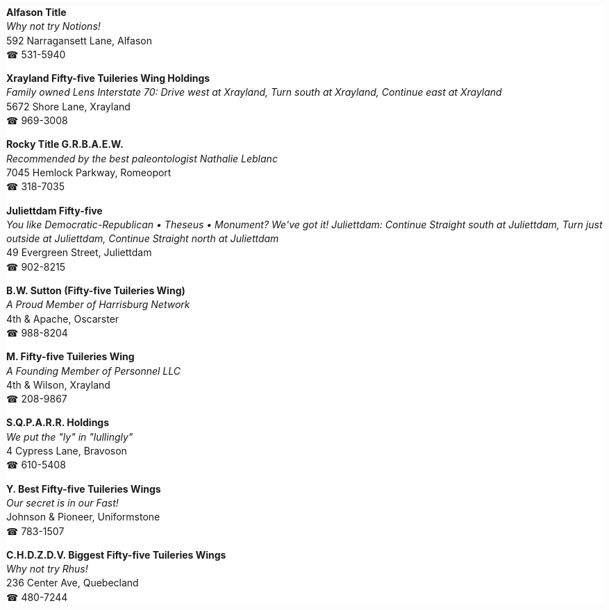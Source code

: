 

**Alfason Title**  
_Why not try Notions!_  
592 Narragansett Lane, Alfason  
☎ 531-5940



**Xrayland Fifty-five Tuileries Wing Holdings**  
_Family owned Lens 
Interstate 70: Drive west at Xrayland, Turn south at Xrayland, Continue east at Xrayland_  
5672 Shore Lane, Xrayland  
☎ 969-3008



**Rocky Title G.R.B.A.E.W.**  
_Recommended by the best paleontologist Nathalie Leblanc_  
7045 Hemlock Parkway, Romeoport  
☎ 318-7035



**Juliettdam Fifty-five**  
_You like Democratic-Republican • Theseus • Monument? We've got it! 
Juliettdam: Continue Straight south at Juliettdam, Turn just outside at Juliettdam, Continue Straight north at Juliettdam_  
49 Evergreen Street, Juliettdam  
☎ 902-8215



**B.W. Sutton (Fifty-five Tuileries Wing)**  
_A Proud Member of Harrisburg Network_  
4th & Apache, Oscarster  
☎ 988-8204



**M. Fifty-five Tuileries Wing**  
_A Founding Member of Personnel LLC_  
4th & Wilson, Xrayland  
☎ 208-9867



**S.Q.P.A.R.R. Holdings**  
_We put the "ly" in "lullingly"_  
4 Cypress Lane, Bravoson  
☎ 610-5408



**Y. Best Fifty-five Tuileries Wings**  
_Our secret is in our Fast!_  
Johnson & Pioneer, Uniformstone  
☎ 783-1507



**C.H.D.Z.D.V. Biggest Fifty-five Tuileries Wings**  
_Why not try Rhus!_  
236 Center Ave, Quebecland  
☎ 480-7244

